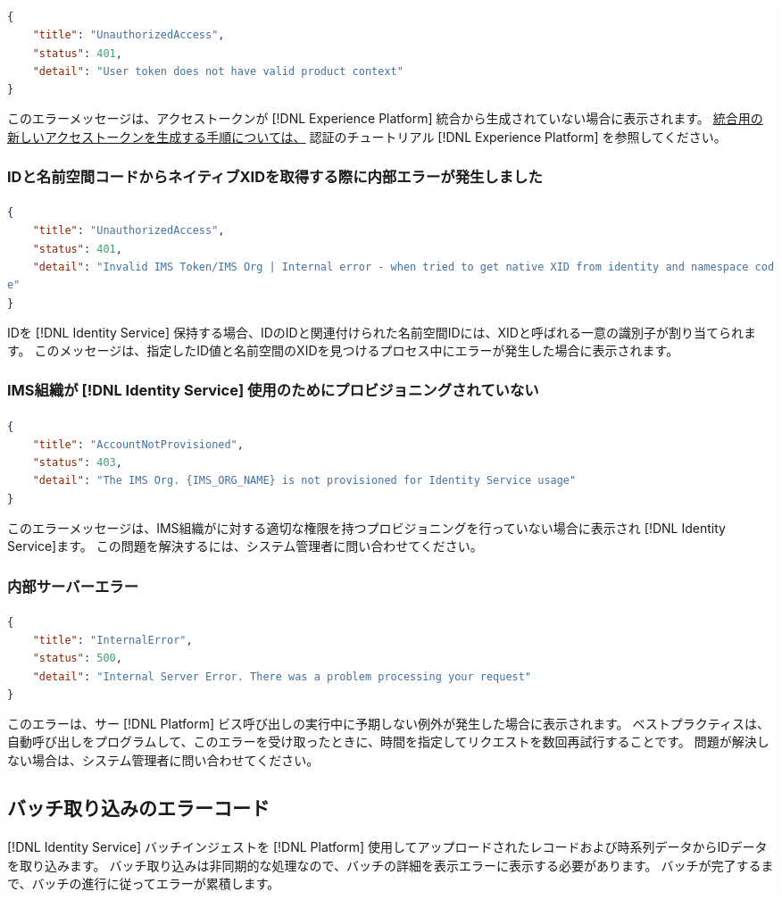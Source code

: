 ```json
{
    "title": "UnauthorizedAccess",
    "status": 401,
    "detail": "User token does not have valid product context"
}
```

このエラーメッセージは、アクセストークンが [!DNL Experience Platform] 統合から生成されていない場合に表示されます。 [統合用の新しいアクセストークンを生成する手順については、](../tutorials/authentication.md) 認証のチュートリアル [!DNL Experience Platform] を参照してください。

### IDと名前空間コードからネイティブXIDを取得する際に内部エラーが発生しました

```json
{
    "title": "UnauthorizedAccess",
    "status": 401,
    "detail": "Invalid IMS Token/IMS Org | Internal error - when tried to get native XID from identity and namespace code"
}
```

IDを [!DNL Identity Service] 保持する場合、IDのIDと関連付けられた名前空間IDには、XIDと呼ばれる一意の識別子が割り当てられます。 このメッセージは、指定したID値と名前空間のXIDを見つけるプロセス中にエラーが発生した場合に表示されます。

### IMS組織が [!DNL Identity Service] 使用のためにプロビジョニングされていない

```json
{
    "title": "AccountNotProvisioned",
    "status": 403,
    "detail": "The IMS Org. {IMS_ORG_NAME} is not provisioned for Identity Service usage"
}
```

このエラーメッセージは、IMS組織がに対する適切な権限を持つプロビジョニングを行っていない場合に表示され [!DNL Identity Service]ます。 この問題を解決するには、システム管理者に問い合わせてください。

### 内部サーバーエラー

```json
{
    "title": "InternalError",
    "status": 500,
    "detail": "Internal Server Error. There was a problem processing your request"
}
```

このエラーは、サー [!DNL Platform] ビス呼び出しの実行中に予期しない例外が発生した場合に表示されます。 ベストプラクティスは、自動呼び出しをプログラムして、このエラーを受け取ったときに、時間を指定してリクエストを数回再試行することです。 問題が解決しない場合は、システム管理者に問い合わせてください。

## バッチ取り込みのエラーコード

[!DNL Identity Service] バッチインジェストを [!DNL Platform] 使用してアップロードされたレコードおよび時系列データからIDデータを取り込みます。 バッチ取り込みは非同期的な処理なので、バッチの詳細を表示エラーに表示する必要があります。 バッチが完了するまで、バッチの進行に従ってエラーが累積します。
